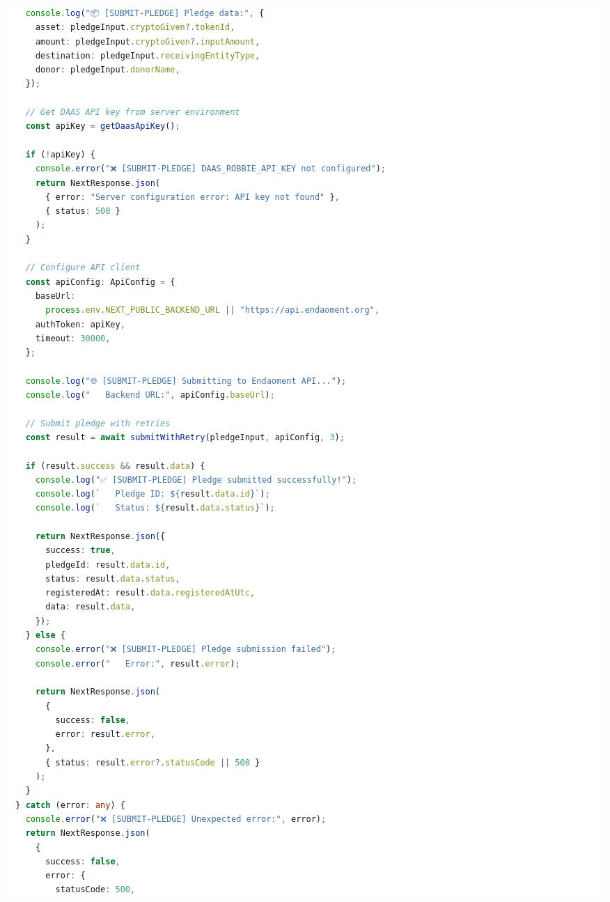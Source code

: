 ```typescript
    console.log("📦 [SUBMIT-PLEDGE] Pledge data:", {
      asset: pledgeInput.cryptoGiven?.tokenId,
      amount: pledgeInput.cryptoGiven?.inputAmount,
      destination: pledgeInput.receivingEntityType,
      donor: pledgeInput.donorName,
    });

    // Get DAAS API key from server environment
    const apiKey = getDaasApiKey();

    if (!apiKey) {
      console.error("❌ [SUBMIT-PLEDGE] DAAS_ROBBIE_API_KEY not configured");
      return NextResponse.json(
        { error: "Server configuration error: API key not found" },
        { status: 500 }
      );
    }

    // Configure API client
    const apiConfig: ApiConfig = {
      baseUrl:
        process.env.NEXT_PUBLIC_BACKEND_URL || "https://api.endaoment.org",
      authToken: apiKey,
      timeout: 30000,
    };

    console.log("🌐 [SUBMIT-PLEDGE] Submitting to Endaoment API...");
    console.log("   Backend URL:", apiConfig.baseUrl);

    // Submit pledge with retries
    const result = await submitWithRetry(pledgeInput, apiConfig, 3);

    if (result.success && result.data) {
      console.log("✅ [SUBMIT-PLEDGE] Pledge submitted successfully!");
      console.log(`   Pledge ID: ${result.data.id}`);
      console.log(`   Status: ${result.data.status}`);

      return NextResponse.json({
        success: true,
        pledgeId: result.data.id,
        status: result.data.status,
        registeredAt: result.data.registeredAtUtc,
        data: result.data,
      });
    } else {
      console.error("❌ [SUBMIT-PLEDGE] Pledge submission failed");
      console.error("   Error:", result.error);

      return NextResponse.json(
        {
          success: false,
          error: result.error,
        },
        { status: result.error?.statusCode || 500 }
      );
    }
  } catch (error: any) {
    console.error("❌ [SUBMIT-PLEDGE] Unexpected error:", error);
    return NextResponse.json(
      {
        success: false,
        error: {
          statusCode: 500,
```